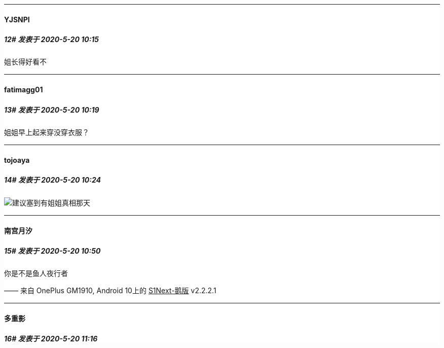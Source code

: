 

-----

####  YJSNPI  
##### 12#       发表于 2020-5-20 10:15




姐长得好看不







-----

####  fatimagg01  
##### 13#       发表于 2020-5-20 10:19




姐姐早上起来穿没穿衣服？







-----

####  tojoaya  
##### 14#       发表于 2020-5-20 10:24



<img src="https://static.saraba1st.com/image/smiley/face2017/037.png" referrerpolicy="no-referrer">建议塞到有姐姐真相那天







-----

####  南宫月汐  
##### 15#       发表于 2020-5-20 10:50




你是不是鱼人夜行者

—— 来自 OnePlus GM1910, Android 10上的 [S1Next-鹅版](https://github.com/ykrank/S1-Next/releases) v2.2.2.1







-----

####  多重影  
##### 16#       发表于 2020-5-20 11:16
